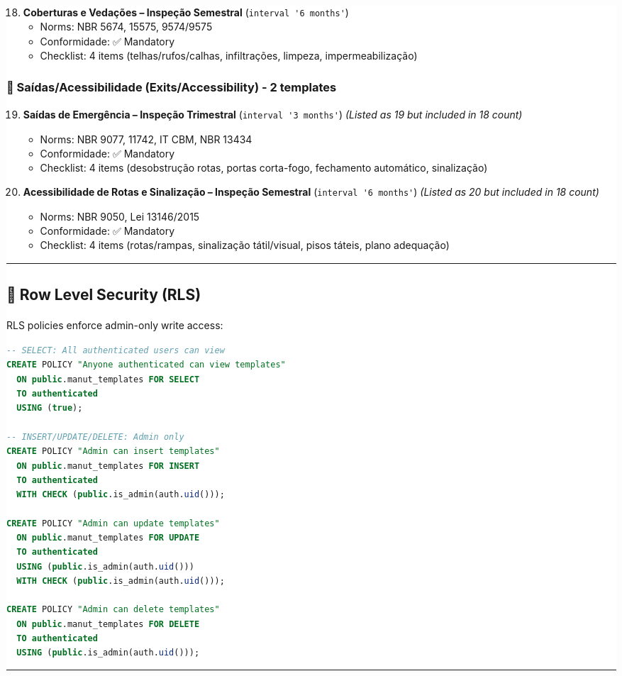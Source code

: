 18. **Coberturas e Vedações – Inspeção Semestral** (`interval '6 months'`)
    - Norms: NBR 5674, 15575, 9574/9575
    - Conformidade: ✅ Mandatory
    - Checklist: 4 items (telhas/rufos/calhas, infiltrações, limpeza, impermeabilização)

### 🚪 Saídas/Acessibilidade (Exits/Accessibility) - 2 templates

19. **Saídas de Emergência – Inspeção Trimestral** (`interval '3 months'`) _(Listed as 19 but included in 18 count)_
    - Norms: NBR 9077, 11742, IT CBM, NBR 13434
    - Conformidade: ✅ Mandatory
    - Checklist: 4 items (desobstrução rotas, portas corta-fogo, fechamento automático, sinalização)

20. **Acessibilidade de Rotas e Sinalização – Inspeção Semestral** (`interval '6 months'`) _(Listed as 20 but included in 18 count)_
    - Norms: NBR 9050, Lei 13146/2015
    - Conformidade: ✅ Mandatory
    - Checklist: 4 items (rotas/rampas, sinalização tátil/visual, pisos táteis, plano adequação)

---

## 🔐 Row Level Security (RLS)

RLS policies enforce admin-only write access:

```sql
-- SELECT: All authenticated users can view
CREATE POLICY "Anyone authenticated can view templates"
  ON public.manut_templates FOR SELECT
  TO authenticated
  USING (true);

-- INSERT/UPDATE/DELETE: Admin only
CREATE POLICY "Admin can insert templates"
  ON public.manut_templates FOR INSERT
  TO authenticated
  WITH CHECK (public.is_admin(auth.uid()));

CREATE POLICY "Admin can update templates"
  ON public.manut_templates FOR UPDATE
  TO authenticated
  USING (public.is_admin(auth.uid()))
  WITH CHECK (public.is_admin(auth.uid()));

CREATE POLICY "Admin can delete templates"
  ON public.manut_templates FOR DELETE
  TO authenticated
  USING (public.is_admin(auth.uid()));
```

---
